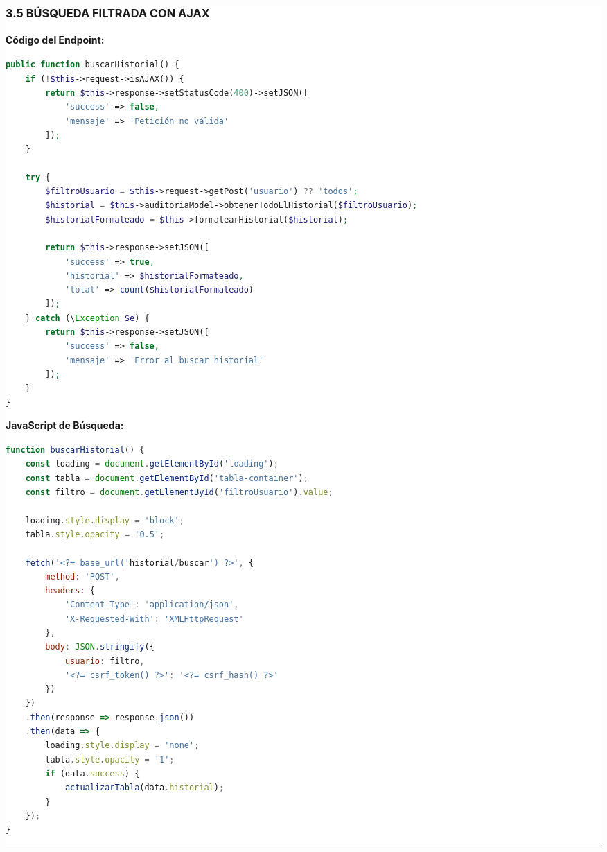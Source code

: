 ### 3.5 BÚSQUEDA FILTRADA CON AJAX

**Código del Endpoint:**
```php
public function buscarHistorial() {
    if (!$this->request->isAJAX()) {
        return $this->response->setStatusCode(400)->setJSON([
            'success' => false,
            'mensaje' => 'Petición no válida'
        ]);
    }

    try {
        $filtroUsuario = $this->request->getPost('usuario') ?? 'todos';
        $historial = $this->auditoriaModel->obtenerTodoElHistorial($filtroUsuario);
        $historialFormateado = $this->formatearHistorial($historial);

        return $this->response->setJSON([
            'success' => true,
            'historial' => $historialFormateado,
            'total' => count($historialFormateado)
        ]);
    } catch (\Exception $e) {
        return $this->response->setJSON([
            'success' => false,
            'mensaje' => 'Error al buscar historial'
        ]);
    }
}
```

**JavaScript de Búsqueda:**
```javascript
function buscarHistorial() {
    const loading = document.getElementById('loading');
    const tabla = document.getElementById('tabla-container');
    const filtro = document.getElementById('filtroUsuario').value;
    
    loading.style.display = 'block';
    tabla.style.opacity = '0.5';
    
    fetch('<?= base_url('historial/buscar') ?>', {
        method: 'POST',
        headers: {
            'Content-Type': 'application/json',
            'X-Requested-With': 'XMLHttpRequest'
        },
        body: JSON.stringify({
            usuario: filtro,
            '<?= csrf_token() ?>': '<?= csrf_hash() ?>'
        })
    })
    .then(response => response.json())
    .then(data => {
        loading.style.display = 'none';
        tabla.style.opacity = '1';
        if (data.success) {
            actualizarTabla(data.historial);
        }
    });
}
```

---